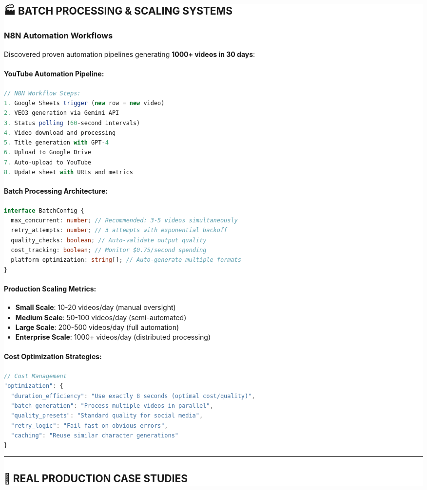 
## 🏭 BATCH PROCESSING & SCALING SYSTEMS

### **N8N Automation Workflows**
Discovered proven automation pipelines generating **1000+ videos in 30 days**:

#### **YouTube Automation Pipeline:**
```javascript
// N8N Workflow Steps:
1. Google Sheets trigger (new row = new video)
2. VEO3 generation via Gemini API
3. Status polling (60-second intervals)
4. Video download and processing
5. Title generation with GPT-4
6. Upload to Google Drive
7. Auto-upload to YouTube
8. Update sheet with URLs and metrics
```

#### **Batch Processing Architecture:**
```typescript
interface BatchConfig {
  max_concurrent: number; // Recommended: 3-5 videos simultaneously
  retry_attempts: number; // 3 attempts with exponential backoff
  quality_checks: boolean; // Auto-validate output quality
  cost_tracking: boolean; // Monitor $0.75/second spending
  platform_optimization: string[]; // Auto-generate multiple formats
}
```

#### **Production Scaling Metrics:**
- **Small Scale**: 10-20 videos/day (manual oversight)
- **Medium Scale**: 50-100 videos/day (semi-automated)
- **Large Scale**: 200-500 videos/day (full automation)
- **Enterprise Scale**: 1000+ videos/day (distributed processing)

#### **Cost Optimization Strategies:**
```typescript
// Cost Management
"optimization": {
  "duration_efficiency": "Use exactly 8 seconds (optimal cost/quality)",
  "batch_generation": "Process multiple videos in parallel",
  "quality_presets": "Standard quality for social media",
  "retry_logic": "Fail fast on obvious errors",
  "caching": "Reuse similar character generations"
}
```

---

## 💼 REAL PRODUCTION CASE STUDIES
